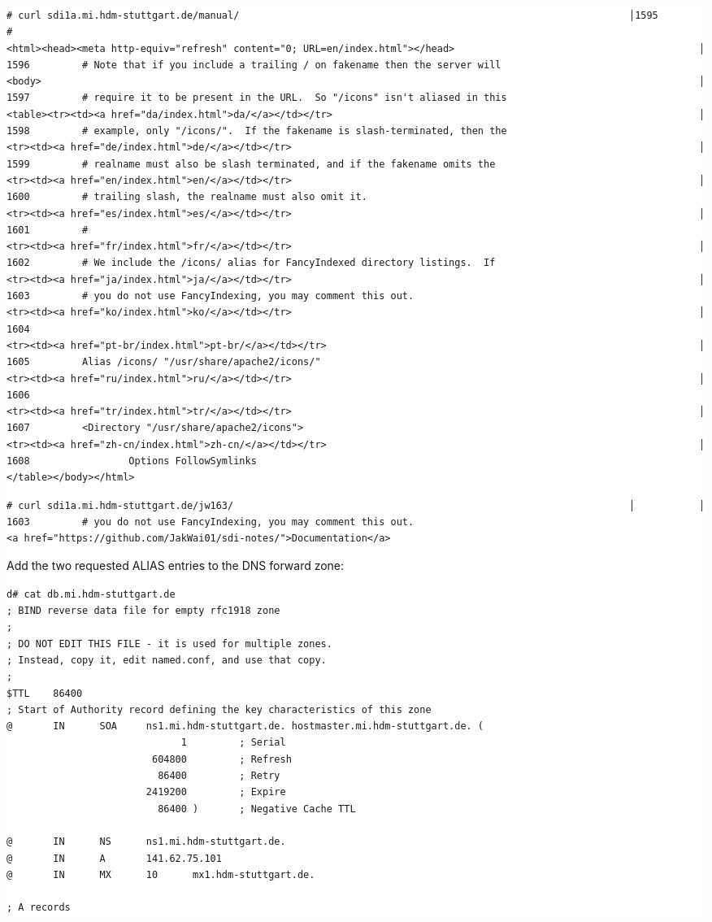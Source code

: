 ```shell
# curl sdi1a.mi.hdm-stuttgart.de/manual/                                                                   │1595         #
<html><head><meta http-equiv="refresh" content="0; URL=en/index.html"></head>                                          │1596         # Note that if you include a trailing / on fakename then the server will
<body>                                                                                                                 │1597         # require it to be present in the URL.  So "/icons" isn't aliased in this
<table><tr><td><a href="da/index.html">da/</a></td></tr>                                                               │1598         # example, only "/icons/".  If the fakename is slash-terminated, then the
<tr><td><a href="de/index.html">de/</a></td></tr>                                                                      │1599         # realname must also be slash terminated, and if the fakename omits the
<tr><td><a href="en/index.html">en/</a></td></tr>                                                                      │1600         # trailing slash, the realname must also omit it.
<tr><td><a href="es/index.html">es/</a></td></tr>                                                                      │1601         #
<tr><td><a href="fr/index.html">fr/</a></td></tr>                                                                      │1602         # We include the /icons/ alias for FancyIndexed directory listings.  If
<tr><td><a href="ja/index.html">ja/</a></td></tr>                                                                      │1603         # you do not use FancyIndexing, you may comment this out.
<tr><td><a href="ko/index.html">ko/</a></td></tr>                                                                      │1604 
<tr><td><a href="pt-br/index.html">pt-br/</a></td></tr>                                                                │1605         Alias /icons/ "/usr/share/apache2/icons/"
<tr><td><a href="ru/index.html">ru/</a></td></tr>                                                                      │1606 
<tr><td><a href="tr/index.html">tr/</a></td></tr>                                                                      │1607         <Directory "/usr/share/apache2/icons">
<tr><td><a href="zh-cn/index.html">zh-cn/</a></td></tr>                                                                │1608                 Options FollowSymlinks
</table></body></html>
```

```shell
# curl sdi1a.mi.hdm-stuttgart.de/jw163/                                                                    │           │1603         # you do not use FancyIndexing, you may comment this out.
<a href="https://github.com/JakWai01/sdi-notes/">Documentation</a>
```

Add the two requested ALIAS entries to the DNS forward zone: 

```shell
d# cat db.mi.hdm-stuttgart.de
; BIND reverse data file for empty rfc1918 zone
;
; DO NOT EDIT THIS FILE - it is used for multiple zones.
; Instead, copy it, edit named.conf, and use that copy.
;
$TTL    86400
; Start of Authority record defining the key characteristics of this zone
@       IN      SOA     ns1.mi.hdm-stuttgart.de. hostmaster.mi.hdm-stuttgart.de. (
                              1         ; Serial
                         604800         ; Refresh
                          86400         ; Retry
                        2419200         ; Expire
                          86400 )       ; Negative Cache TTL

@       IN      NS      ns1.mi.hdm-stuttgart.de.
@       IN      A       141.62.75.101
@       IN      MX      10      mx1.hdm-stuttgart.de.

; A records
```